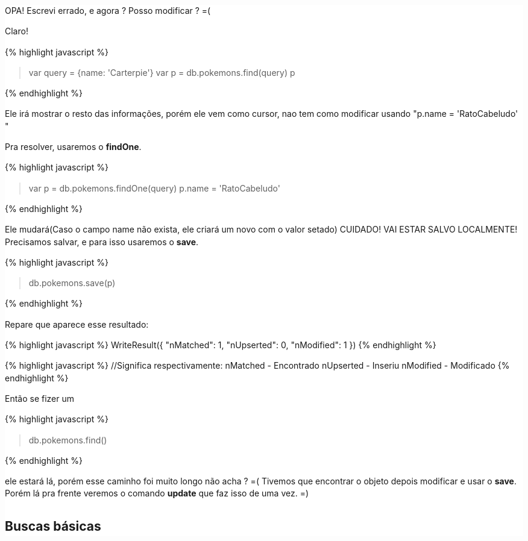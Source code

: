 OPA! Escrevi errado, e agora ? Posso modificar ? =(

Claro!

{% highlight javascript %}
> var query = {name: 'Carterpie'}
> var p = db.pokemons.find(query)
> p

{% endhighlight %}

Ele irá mostrar o resto das informações, porém ele vem como cursor, nao tem como modificar usando "p.name = 'RatoCabeludo' "

Pra resolver, usaremos o **findOne**.

{% highlight javascript %}
> var p = db.pokemons.findOne(query)
> p.name = 'RatoCabeludo'

{% endhighlight %}

Ele mudará(Caso o campo name não exista, ele criará um novo com o valor setado)
CUIDADO! VAI ESTAR SALVO LOCALMENTE! Precisamos salvar, e para isso usaremos o **save**.

{% highlight javascript %}
> db.pokemons.save(p)

{% endhighlight %}

Repare que aparece esse resultado:

{% highlight javascript %}
WriteResult({
  "nMatched": 1,
  "nUpserted": 0,
  "nModified": 1
})
{% endhighlight %}

{% highlight javascript %}
//Significa respectivamente:
nMatched  - Encontrado
nUpserted - Inseriu
nModified - Modificado
{% endhighlight %}

Então se fizer um

{% highlight javascript %}
> db.pokemons.find()

{% endhighlight %}

ele estará lá, porém esse caminho foi muito longo não acha ? =( Tivemos que encontrar o objeto depois modificar e usar o **save**. Porém lá pra frente veremos o comando **update** que faz isso de uma vez. =)

## Buscas básicas
